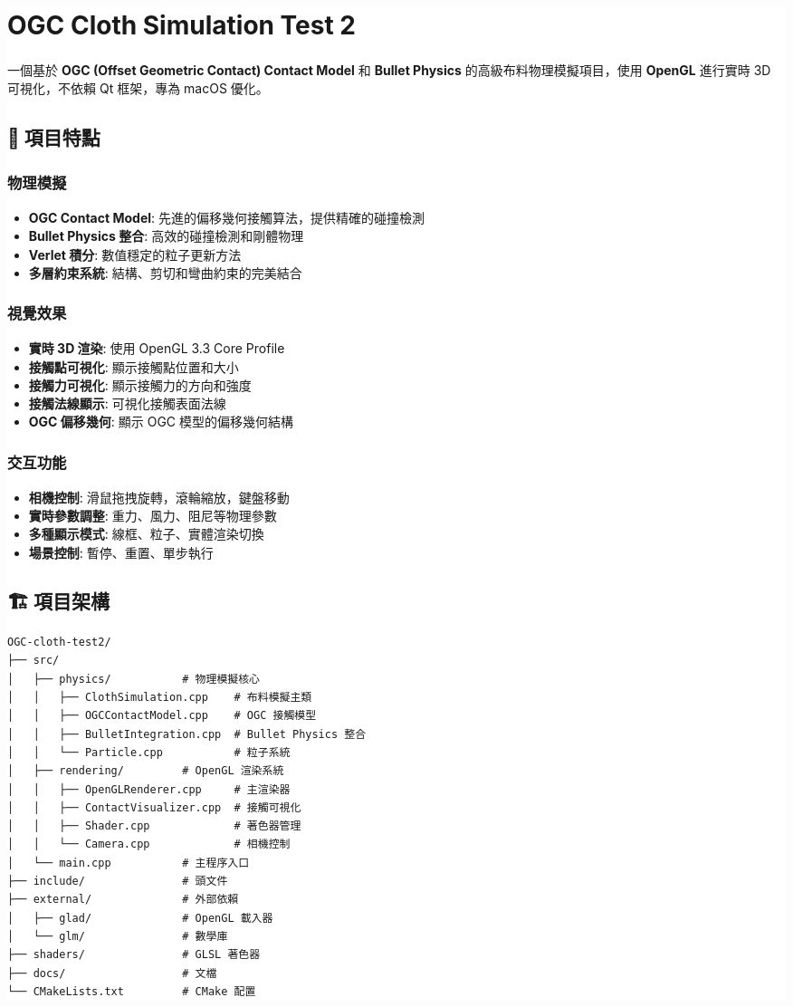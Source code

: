 # OGC Cloth Simulation Test 2

一個基於 **OGC (Offset Geometric Contact) Contact Model** 和 **Bullet Physics** 的高級布料物理模擬項目，使用 **OpenGL** 進行實時 3D 可視化，不依賴 Qt 框架，專為 macOS 優化。

## 🎯 項目特點

### 物理模擬
- **OGC Contact Model**: 先進的偏移幾何接觸算法，提供精確的碰撞檢測
- **Bullet Physics 整合**: 高效的碰撞檢測和剛體物理
- **Verlet 積分**: 數值穩定的粒子更新方法
- **多層約束系統**: 結構、剪切和彎曲約束的完美結合

### 視覺效果
- **實時 3D 渲染**: 使用 OpenGL 3.3 Core Profile
- **接觸點可視化**: 顯示接觸點位置和大小
- **接觸力可視化**: 顯示接觸力的方向和強度
- **接觸法線顯示**: 可視化接觸表面法線
- **OGC 偏移幾何**: 顯示 OGC 模型的偏移幾何結構

### 交互功能
- **相機控制**: 滑鼠拖拽旋轉，滾輪縮放，鍵盤移動
- **實時參數調整**: 重力、風力、阻尼等物理參數
- **多種顯示模式**: 線框、粒子、實體渲染切換
- **場景控制**: 暫停、重置、單步執行

## 🏗️ 項目架構

```
OGC-cloth-test2/
├── src/
│   ├── physics/           # 物理模擬核心
│   │   ├── ClothSimulation.cpp    # 布料模擬主類
│   │   ├── OGCContactModel.cpp    # OGC 接觸模型
│   │   ├── BulletIntegration.cpp  # Bullet Physics 整合
│   │   └── Particle.cpp           # 粒子系統
│   ├── rendering/         # OpenGL 渲染系統
│   │   ├── OpenGLRenderer.cpp     # 主渲染器
│   │   ├── ContactVisualizer.cpp  # 接觸可視化
│   │   ├── Shader.cpp             # 著色器管理
│   │   └── Camera.cpp             # 相機控制
│   └── main.cpp           # 主程序入口
├── include/               # 頭文件
├── external/              # 外部依賴
│   ├── glad/              # OpenGL 載入器
│   └── glm/               # 數學庫
├── shaders/               # GLSL 著色器
├── docs/                  # 文檔
└── CMakeLists.txt         # CMake 配置
```
